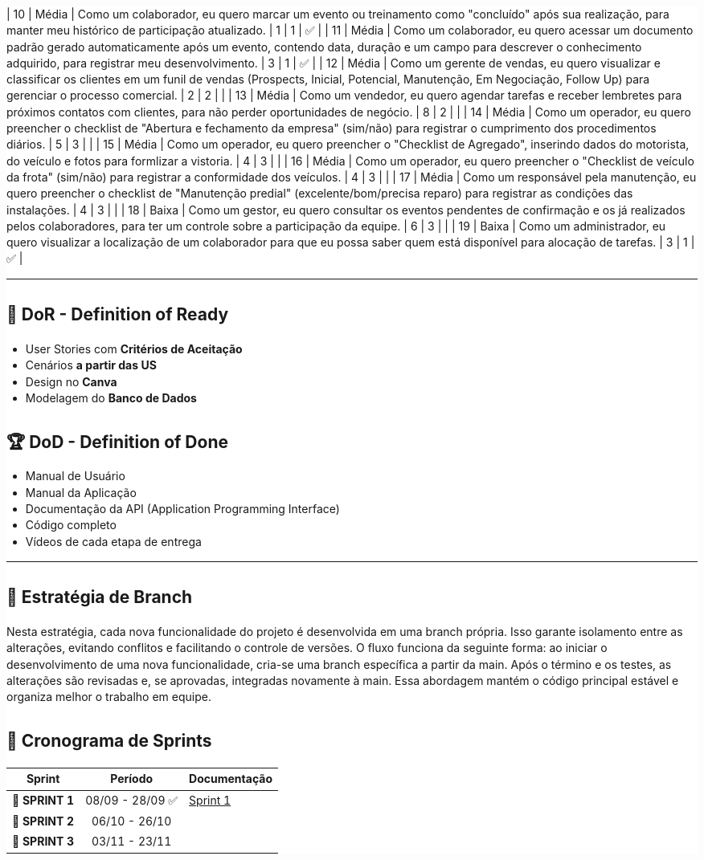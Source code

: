 |  10  |    Média   | Como um colaborador, eu quero marcar um evento ou treinamento como "concluído" após sua realização, para manter meu histórico de participação atualizado.                                                       |       1      |    1   |   ✅   |
|  11  |    Média   | Como um colaborador, eu quero acessar um documento padrão gerado automaticamente após um evento, contendo data, duração e um campo para descrever o conhecimento adquirido, para registrar meu desenvolvimento. |       3      |    1   |   ✅   |
|  12  |    Média   | Como um gerente de vendas, eu quero visualizar e classificar os clientes em um funil de vendas (Prospects, Inicial, Potencial, Manutenção, Em Negociação, Follow Up) para gerenciar o processo comercial.       |       2      |    2   |        |
|  13  |    Média   | Como um vendedor, eu quero agendar tarefas e receber lembretes para próximos contatos com clientes, para não perder oportunidades de negócio.                                                                   |       8      |    2   |        |
|  14  |    Média   | Como um operador, eu quero preencher o checklist de "Abertura e fechamento da empresa" (sim/não) para registrar o cumprimento dos procedimentos diários.                                                        |       5      |    3   |        |
|  15  |    Média   | Como um operador, eu quero preencher o "Checklist de Agregado", inserindo dados do motorista, do veículo e fotos para formlizar a vistoria.                                                                     |       4      |    3   |        |
|  16  |    Média   | Como um operador, eu quero preencher o "Checklist de veículo da frota" (sim/não) para registrar a conformidade dos veículos.                                                                                    |       4      |    3   |        |
|  17  |    Média   | Como um responsável pela manutenção, eu quero preencher o checklist de "Manutenção predial" (excelente/bom/precisa reparo) para registrar as condições das instalações.                                         |       4      |    3   |        |
|  18  |    Baixa   | Como um gestor, eu quero consultar os eventos pendentes de confirmação e os já realizados pelos colaboradores, para ter um controle sobre a participação da equipe.                                             |       6      |    3   |        |
|  19  |    Baixa   | Como um administrador, eu quero visualizar a localização de um colaborador para que eu possa saber quem está disponível para alocação de tarefas.                                                               |       3      |    1   |   ✅   |

---

## 🏃‍ DoR - Definition of Ready <a id="dor"></a>

* User Stories com **Critérios de Aceitação**
* Cenários **a partir das US**
* Design no **Canva**
* Modelagem do **Banco de Dados**

## 🏆 DoD - Definition of Done <a id="dod"></a>

* Manual de Usuário
* Manual da Aplicação
* Documentação da API (Application Programming Interface)
* Código completo
* Vídeos de cada etapa de entrega

---

## 🚀 Estratégia de Branch <a id="branch"></a>

Nesta estratégia, cada nova funcionalidade do projeto é desenvolvida em uma branch própria. Isso garante isolamento entre as alterações, evitando conflitos e facilitando o controle de versões. O fluxo funciona da seguinte forma: ao iniciar o desenvolvimento de uma nova funcionalidade, cria-se uma branch específica a partir da main. Após o término e os testes, as alterações são revisadas e, se aprovadas, integradas novamente à main. Essa abordagem mantém o código principal estável e organiza melhor o trabalho em equipe.

## 📅 Cronograma de Sprints <a id="sprint"></a>

| Sprint          |    Período    | Documentação                                     |
| --------------- | :-----------: | ------------------------------------------------ |
| 🔖 **SPRINT 1** | 08/09 - 28/09 ✅ | [Sprint 1](https://github.com/Team-Chronos/API-DSM-2SEMESTRE-2025/tree/main/docs/sprint%201) |
| 🔖 **SPRINT 2** | 06/10 - 26/10 |                                                  |
| 🔖 **SPRINT 3** | 03/11 - 23/11 |                                                  |
